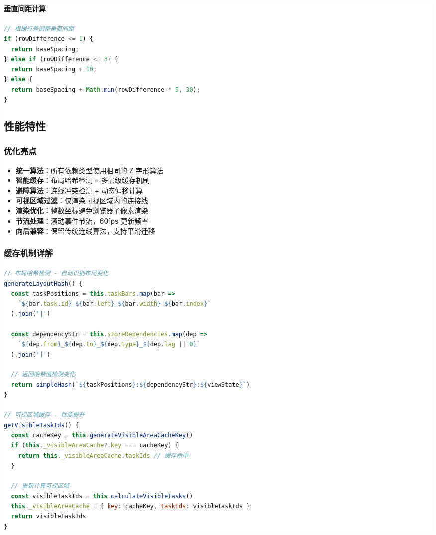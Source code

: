 #### 垂直间距计算

```javascript
// 根据行差调整垂直间距
if (rowDifference <= 1) {
  return baseSpacing;
} else if (rowDifference <= 3) {
  return baseSpacing + 10;
} else {
  return baseSpacing + Math.min(rowDifference * 5, 30);
}
```

## 性能特性

### 优化亮点

- **统一算法**：所有依赖类型使用相同的 Z 字形算法
- **智能缓存**：布局哈希检测 + 多层级缓存机制
- **避障算法**：连线冲突检测 + 动态偏移计算
- **可视区域过滤**：仅渲染可视区域内的连接线
- **渲染优化**：整数坐标避免浏览器子像素渲染
- **节流处理**：滚动事件节流，60fps 更新频率
- **向后兼容**：保留传统连线算法，支持平滑迁移

### 缓存机制详解

```javascript
// 布局哈希检测 - 自动识别布局变化
generateLayoutHash() {
  const taskPositions = this.taskBars.map(bar =>
    `${bar.task.id}_${bar.left}_${bar.width}_${bar.index}`
  ).join('|')

  const dependencyStr = this.storeDependencies.map(dep =>
    `${dep.from}_${dep.to}_${dep.type}_${dep.lag || 0}`
  ).join('|')

  // 返回哈希值检测变化
  return simpleHash(`${taskPositions}:${dependencyStr}:${viewState}`)
}

// 可视区域缓存 - 性能提升
getVisibleTaskIds() {
  const cacheKey = this.generateVisibleAreaCacheKey()
  if (this._visibleAreaCache?.key === cacheKey) {
    return this._visibleAreaCache.taskIds // 缓存命中
  }

  // 重新计算可视区域
  const visibleTaskIds = this.calculateVisibleTasks()
  this._visibleAreaCache = { key: cacheKey, taskIds: visibleTaskIds }
  return visibleTaskIds
}
```
